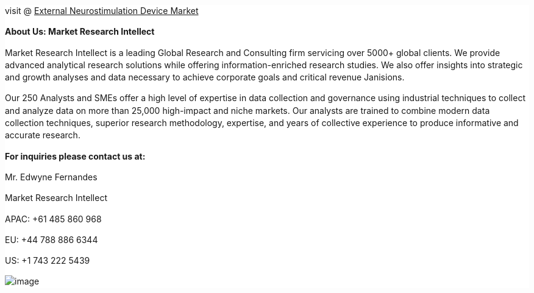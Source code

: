 visit&nbsp;@</strong>&nbsp;</span><span class="font-[700]"><a href="https://www.marketresearchintellect.com/product/global-external-neurostimulation-device-market-size-forecast/?utm_source=Linkedin&utm_medium=808" target="_blank" data-tracking-control-name="article-ssr-frontend-pulse_little-text-block" data-tracking-will-navigate="" data-test-link="">External Neurostimulation Device Market</a></span></p><p><strong><span class="font-[700]">About Us: Market Research Intellect</span></strong></p><p><span class="">Market Research Intellect is a leading Global Research and Consulting firm servicing over 5000+ global clients. We provide advanced analytical research solutions while offering information-enriched research studies.&nbsp;</span>We also offer insights into strategic and growth analyses and data necessary to achieve corporate goals and critical revenue Janisions.</p><p><span class="">Our 250 Analysts and SMEs offer a high level of expertise in data collection and governance using industrial techniques to collect and analyze data on more than 25,000 high-impact and niche markets. Our analysts are trained to combine modern data collection techniques, superior research methodology, expertise, and years of collective experience to produce informative and accurate research.</span></p><p><strong>For inquiries please contact us at:</strong></p><p>Mr. Edwyne Fernandes</p><p>Market Research Intellect</p><p>APAC: +61 485 860 968</p><p>EU: +44 788 886 6344</p><p>US: +1 743 222 5439</p>
![image](https://github.com/user-attachments/assets/e5a62612-279f-4327-9965-d4092f180fb6)
